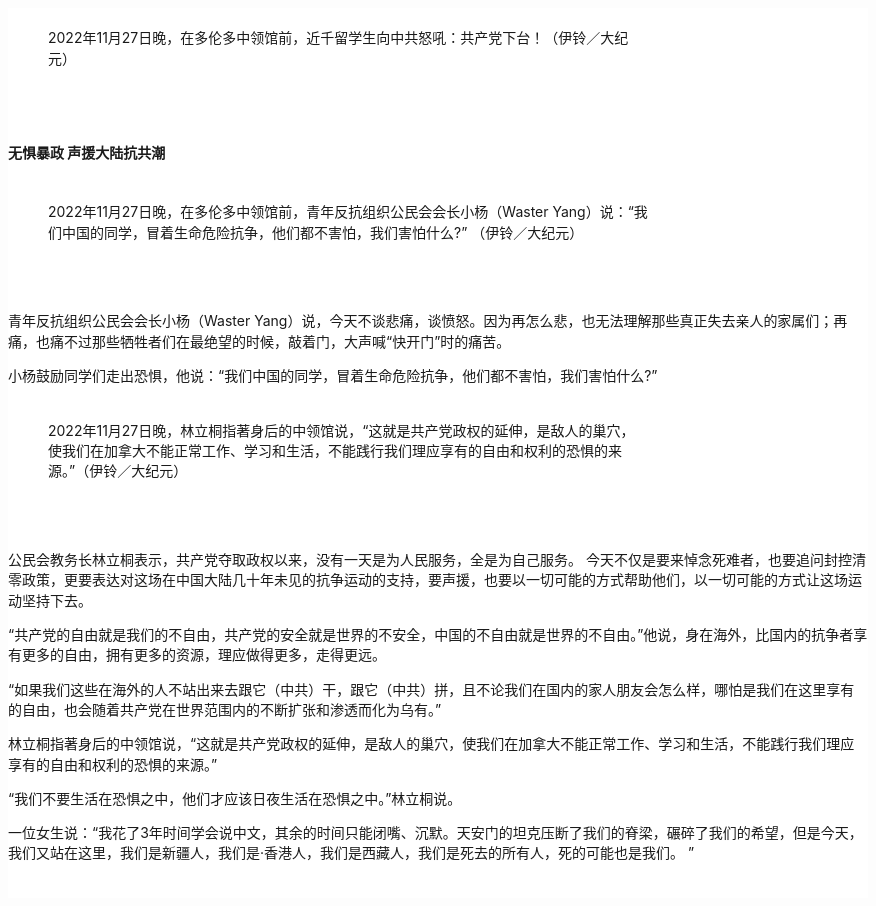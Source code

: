 <figure aria-describedby="caption-attachment-13874764" class="wp-caption aligncenter" id="attachment_13874764" style="width: 600px">
 <ok href="https://i.epochtimes.com/assets/uploads/2022/11/id13874764-DSC_0035.jpg" target="_blank">
  <img alt="" class="size-large wp-image-13874764" src="https://i.epochtimes.com/assets/uploads/2022/11/id13874764-DSC_0035-600x369.jpg"/>
 </ok>
 <br/><figcaption class="wp-caption-text" id="caption-attachment-13874764">
  2022年11月27日晚，在多伦多中领馆前，近千留学生向中共怒吼：共产党下台！（伊铃／大纪元）
 </figcaption><br/>
</figure><br/>
<h4>
 无惧暴政 声援大陆抗共潮
</h4>
<figure aria-describedby="caption-attachment-13874765" class="wp-caption aligncenter" id="attachment_13874765" style="width: 600px">
 <ok href="https://i.epochtimes.com/assets/uploads/2022/11/id13874765-DSC_0038.jpg" target="_blank">
  <img alt="" class="size-large wp-image-13874765" src="https://i.epochtimes.com/assets/uploads/2022/11/id13874765-DSC_0038-600x402.jpg"/>
 </ok>
 <br/><figcaption class="wp-caption-text" id="caption-attachment-13874765">
  2022年11月27日晚，在多伦多中领馆前，青年反抗组织公民会会长小杨（Waster Yang）说：“我们中国的同学，冒着生命危险抗争，他们都不害怕，我们害怕什么?” （伊铃／大纪元）
 </figcaption><br/>
</figure><br/>
<p style="text-align: left;">
 青年反抗组织公民会会长小杨（Waster Yang）说，今天不谈悲痛，谈愤怒。因为再怎么悲，也无法理解那些真正失去亲人的家属们；再痛，也痛不过那些牺牲者们在最绝望的时候，敲着门，大声喊“快开门”时的痛苦。
</p>
<p>
 小杨鼓励同学们走出恐惧，他说：“我们中国的同学，冒着生命危险抗争，他们都不害怕，我们害怕什么?”
</p>
<figure aria-describedby="caption-attachment-13874758" class="wp-caption aligncenter" id="attachment_13874758" style="width: 600px">
 <ok href="https://i.epochtimes.com/assets/uploads/2022/11/id13874758-DSC_0025.jpg" target="_blank">
  <img alt="" class="size-large wp-image-13874758" src="https://i.epochtimes.com/assets/uploads/2022/11/id13874758-DSC_0025-600x409.jpg"/>
 </ok>
 <br/><figcaption class="wp-caption-text" id="caption-attachment-13874758">
  2022年11月27日晚，林立桐指著身后的中领馆说，“这就是共产党政权的延伸，是敌人的巢穴，使我们在加拿大不能正常工作、学习和生活，不能践行我们理应享有的自由和权利的恐惧的来源。”（伊铃／大纪元）
 </figcaption><br/>
</figure><br/>
<p>
 公民会教务长林立桐表示，共产党夺取政权以来，没有一天是为人民服务，全是为自己服务。 今天不仅是要来悼念死难者，也要追问封控清零政策，更要表达对这场在中国大陆几十年未见的抗争运动的支持，要声援，也要以一切可能的方式帮助他们，以一切可能的方式让这场运动坚持下去。
</p>
<p>
 “共产党的自由就是我们的不自由，共产党的安全就是世界的不安全，中国的不自由就是世界的不自由。”他说，身在海外，比国内的抗争者享有更多的自由，拥有更多的资源，理应做得更多，走得更远。
</p>
<p>
 “如果我们这些在海外的人不站出来去跟它（中共）干，跟它（中共）拼，且不论我们在国内的家人朋友会怎么样，哪怕是我们在这里享有的自由，也会随着共产党在世界范围内的不断扩张和渗透而化为乌有。”
</p>
<p>
 林立桐指著身后的中领馆说，“这就是共产党政权的延伸，是敌人的巢穴，使我们在加拿大不能正常工作、学习和生活，不能践行我们理应享有的自由和权利的恐惧的来源。”
</p>
<p>
 “我们不要生活在恐惧之中，他们才应该日夜生活在恐惧之中。”林立桐说。
</p>
<p>
 一位女生说：“我花了3年时间学会说中文，其余的时间只能闭嘴、沉默。天安门的坦克压断了我们的脊梁，碾碎了我们的希望，但是今天，我们又站在这里，我们是新疆人，我们是·香港人，我们是西藏人，我们是死去的所有人，死的可能也是我们。 ”
</p>
<figure aria-describedby="caption-attachment-13874769" class="wp-caption aligncenter" id="attachment_13874769" style="width: 600px">
 <ok href="https://i.epochtimes.com/assets/uploads/2022/11/id13874769-DSC_0047.jpg" target="_blank">
  <img alt="" class="size-large wp-image-13874769" src="https://i.epochtimes.com/assets/uploads/2022/11/id13874769-DSC_0047-600x402.jpg"/>